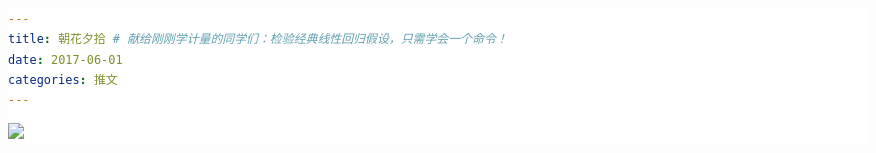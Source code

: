 ```yaml
---
title: 朝花夕拾 # 献给刚刚学计量的同学们：检验经典线性回归假设，只需学会一个命令！
date: 2017-06-01
categories: 推文
---
```


<img src="http://mmbiz.qpic.cn/mmbiz_png/ACviaWTBFxhaWXvVQ75jWic8ZgzBHtCqoBtKibvXseuwxBf4lJAib3SD0ZVTOIvPBOvrgk01ib1kHnz3Wm3Wgbfj8ibg/0?wx_fmt.png" style="width: 60%; height: auto;"/>
<iframe src="http://powerofstata.club/stata_article/2017-06-01.html" width="900px" height="9000px" scrolling="auto" frameborder="0"></iframe>
